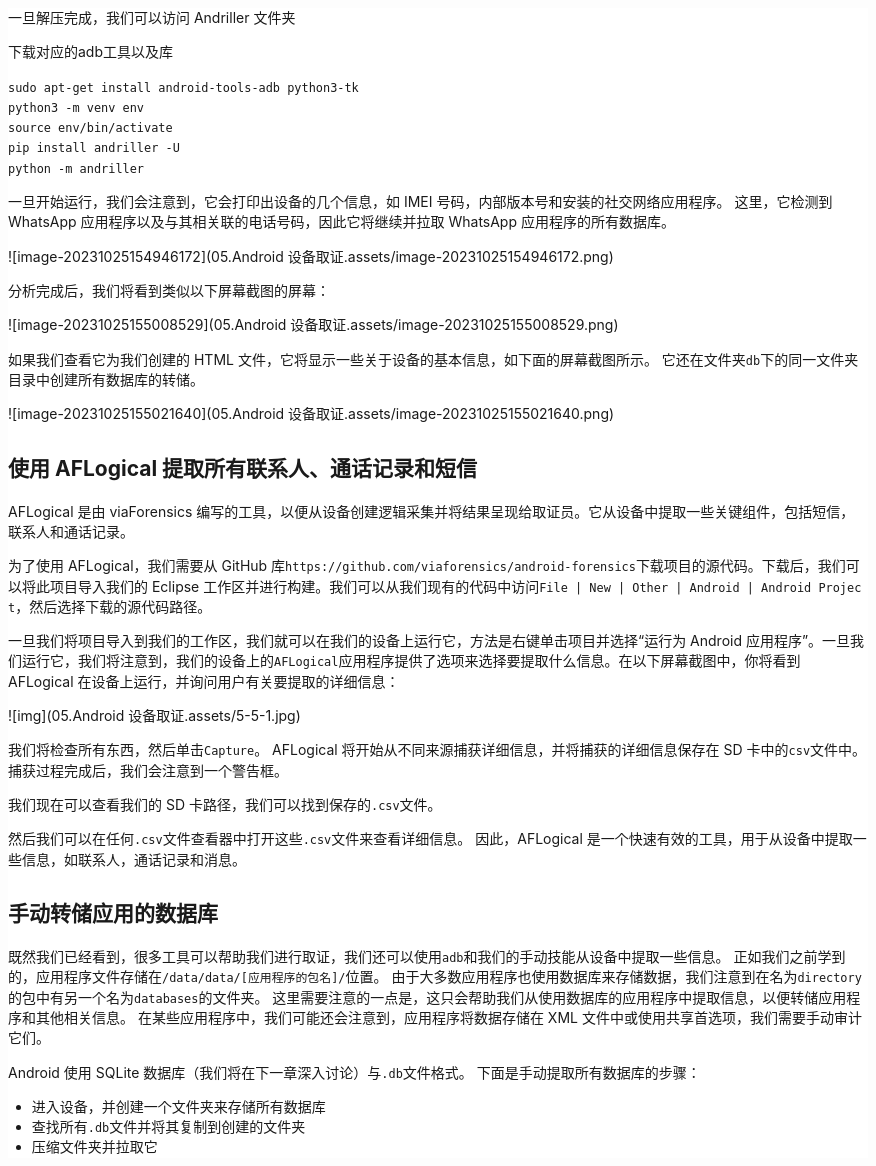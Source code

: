 一旦解压完成，我们可以访问 Andriller 文件夹

下载对应的adb工具以及库

```shell
sudo apt-get install android-tools-adb python3-tk
python3 -m venv env
source env/bin/activate
pip install andriller -U
python -m andriller
```

一旦开始运行，我们会注意到，它会打印出设备的几个信息，如 IMEI 号码，内部版本号和安装的社交网络应用程序。 这里，它检测到 WhatsApp 应用程序以及与其相关联的电话号码，因此它将继续并拉取 WhatsApp 应用程序的所有数据库。

![image-20231025154946172](05.Android 设备取证.assets/image-20231025154946172.png)

分析完成后，我们将看到类似以下屏幕截图的屏幕：

![image-20231025155008529](05.Android 设备取证.assets/image-20231025155008529.png)

如果我们查看它为我们创建的 HTML 文件，它将显示一些关于设备的基本信息，如下面的屏幕截图所示。 它还在文件夹`db`下的同一文件夹目录中创建所有数据库的转储。

![image-20231025155021640](05.Android 设备取证.assets/image-20231025155021640.png)

## 使用 AFLogical 提取所有联系人、通话记录和短信

AFLogical 是由 viaForensics 编写的工具，以便从设备创建逻辑采集并将结果呈现给取证员。它从设备中提取一些关键组件，包括短信，联系人和通话记录。

为了使用 AFLogical，我们需要从 GitHub 库`https://github.com/viaforensics/android-forensics`下载项目的源代码。下载后，我们可以将此项目导入我们的 Eclipse 工作区并进行构建。我们可以从我们现有的代码中访问`File | New | Other | Android | Android Project`，然后选择下载的源代码路径。

一旦我们将项目导入到我们的工作区，我们就可以在我们的设备上运行它，方法是右键单击项目并选择“运行为 Android 应用程序”。一旦我们运行它，我们将注意到，我们的设备上的`AFLogical`应用程序提供了选项来选择要提取什么信息。在以下屏幕截图中，你将看到 AFLogical 在设备上运行，并询问用户有关要提取的详细信息：

![img](05.Android 设备取证.assets/5-5-1.jpg)

我们将检查所有东西，然后单击`Capture`。 AFLogical 将开始从不同来源捕获详细信息，并将捕获的详细信息保存在 SD 卡中的`csv`文件中。 捕获过程完成后，我们会注意到一个警告框。

我们现在可以查看我们的 SD 卡路径，我们可以找到保存的`.csv`文件。

然后我们可以在任何`.csv`文件查看器中打开这些`.csv`文件来查看详细信息。 因此，AFLogical 是一个快速有效的工具，用于从设备中提取一些信息，如联系人，通话记录和消息。

## 手动转储应用的数据库

既然我们已经看到，很多工具可以帮助我们进行取证，我们还可以使用`adb`和我们的手动技能从设备中提取一些信息。 正如我们之前学到的，应用程序文件存储在`/data/data/[应用程序的包名]/`位置。 由于大多数应用程序也使用数据库来存储数据，我们注意到在名为`directory`的包中有另一个名为`databases`的文件夹。 这里需要注意的一点是，这只会帮助我们从使用数据库的应用程序中提取信息，以便转储应用程序和其他相关信息。 在某些应用程序中，我们可能还会注意到，应用程序将数据存储在 XML 文件中或使用共享首选项，我们需要手动审计它们。

Android 使用 SQLite 数据库（我们将在下一章深入讨论）与`.db`文件格式。 下面是手动提取所有数据库的步骤：

- 进入设备，并创建一个文件夹来存储所有数据库
- 查找所有`.db`文件并将其复制到创建的文件夹
- 压缩文件夹并拉取它
